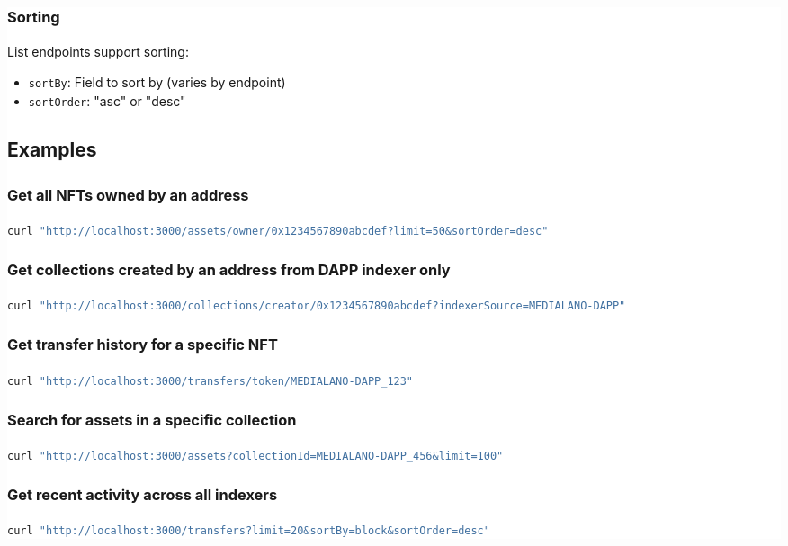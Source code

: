 ### Sorting

List endpoints support sorting:
- `sortBy`: Field to sort by (varies by endpoint)
- `sortOrder`: "asc" or "desc"

## Examples

### Get all NFTs owned by an address
```bash
curl "http://localhost:3000/assets/owner/0x1234567890abcdef?limit=50&sortOrder=desc"
```

### Get collections created by an address from DAPP indexer only
```bash
curl "http://localhost:3000/collections/creator/0x1234567890abcdef?indexerSource=MEDIALANO-DAPP"
```

### Get transfer history for a specific NFT
```bash
curl "http://localhost:3000/transfers/token/MEDIALANO-DAPP_123"
```

### Search for assets in a specific collection
```bash
curl "http://localhost:3000/assets?collectionId=MEDIALANO-DAPP_456&limit=100"
```

### Get recent activity across all indexers
```bash
curl "http://localhost:3000/transfers?limit=20&sortBy=block&sortOrder=desc"
```